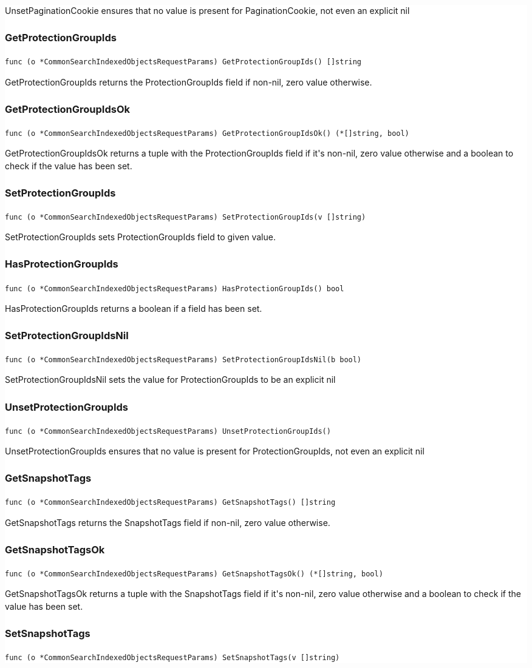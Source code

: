 UnsetPaginationCookie ensures that no value is present for PaginationCookie, not even an explicit nil
### GetProtectionGroupIds

`func (o *CommonSearchIndexedObjectsRequestParams) GetProtectionGroupIds() []string`

GetProtectionGroupIds returns the ProtectionGroupIds field if non-nil, zero value otherwise.

### GetProtectionGroupIdsOk

`func (o *CommonSearchIndexedObjectsRequestParams) GetProtectionGroupIdsOk() (*[]string, bool)`

GetProtectionGroupIdsOk returns a tuple with the ProtectionGroupIds field if it's non-nil, zero value otherwise
and a boolean to check if the value has been set.

### SetProtectionGroupIds

`func (o *CommonSearchIndexedObjectsRequestParams) SetProtectionGroupIds(v []string)`

SetProtectionGroupIds sets ProtectionGroupIds field to given value.

### HasProtectionGroupIds

`func (o *CommonSearchIndexedObjectsRequestParams) HasProtectionGroupIds() bool`

HasProtectionGroupIds returns a boolean if a field has been set.

### SetProtectionGroupIdsNil

`func (o *CommonSearchIndexedObjectsRequestParams) SetProtectionGroupIdsNil(b bool)`

 SetProtectionGroupIdsNil sets the value for ProtectionGroupIds to be an explicit nil

### UnsetProtectionGroupIds
`func (o *CommonSearchIndexedObjectsRequestParams) UnsetProtectionGroupIds()`

UnsetProtectionGroupIds ensures that no value is present for ProtectionGroupIds, not even an explicit nil
### GetSnapshotTags

`func (o *CommonSearchIndexedObjectsRequestParams) GetSnapshotTags() []string`

GetSnapshotTags returns the SnapshotTags field if non-nil, zero value otherwise.

### GetSnapshotTagsOk

`func (o *CommonSearchIndexedObjectsRequestParams) GetSnapshotTagsOk() (*[]string, bool)`

GetSnapshotTagsOk returns a tuple with the SnapshotTags field if it's non-nil, zero value otherwise
and a boolean to check if the value has been set.

### SetSnapshotTags

`func (o *CommonSearchIndexedObjectsRequestParams) SetSnapshotTags(v []string)`
